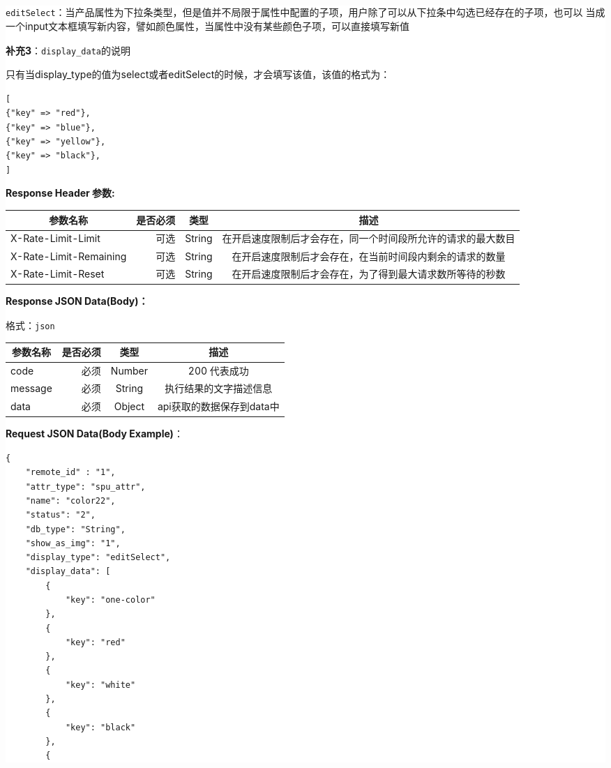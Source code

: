 `editSelect`：当产品属性为下拉条类型，但是值并不局限于属性中配置的子项，用户除了可以从下拉条中勾选已经存在的子项，也可以
当成一个input文本框填写新内容，譬如颜色属性，当属性中没有某些颜色子项，可以直接填写新值


**补充3**：`display_data`的说明

只有当display_type的值为select或者editSelect的时候，才会填写该值，该值的格式为：

```
[
{"key" => "red"},
{"key" => "blue"},
{"key" => "yellow"},
{"key" => "black"},
]
```




**Response Header 参数:**


| 参数名称                    | 是否必须    |  类型       |  描述     |
| ----------------------------| -----:      | :----:      |:----:     |
| X-Rate-Limit-Limit          | 可选        |   String    | 在开启速度限制后才会存在，同一个时间段所允许的请求的最大数目|
| X-Rate-Limit-Remaining      | 可选        |   String    | 在开启速度限制后才会存在，在当前时间段内剩余的请求的数量|
| X-Rate-Limit-Reset          | 可选        |   String    | 在开启速度限制后才会存在，为了得到最大请求数所等待的秒数|



**Response JSON Data(Body)：**

格式：`json`

| 参数名称        | 是否必须    |  类型       |  描述        |
| ----------------| -----:      | :----:      |:----:        | 
| code            | 必须        |   Number    | 200 代表成功 |
| message         | 必须        |   String    | 执行结果的文字描述信息  |
| data            | 必须        |   Object    | api获取的数据保存到data中  |





**Request JSON Data(Body Example)**：

```
{
    "remote_id" : "1",
    "attr_type": "spu_attr",
    "name": "color22",
    "status": "2",
    "db_type": "String",
    "show_as_img": "1",
    "display_type": "editSelect",
    "display_data": [
        {
            "key": "one-color"
        },
        {
            "key": "red"
        },
        {
            "key": "white"
        },
        {
            "key": "black"
        },
        {
```